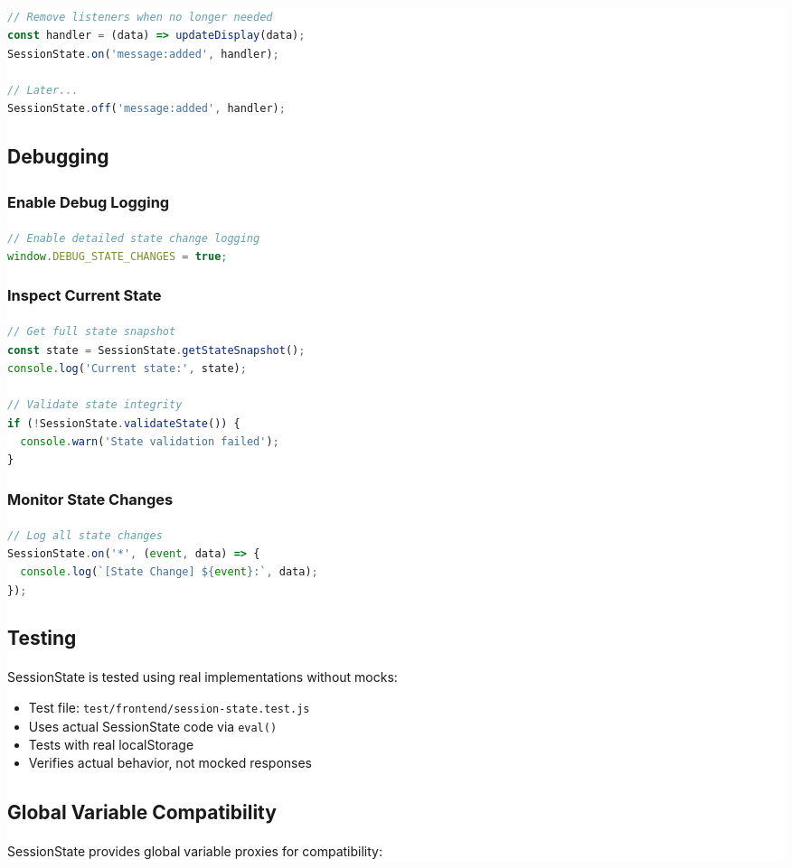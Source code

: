```javascript
// Remove listeners when no longer needed
const handler = (data) => updateDisplay(data);
SessionState.on('message:added', handler);

// Later...
SessionState.off('message:added', handler);
```

## Debugging

### Enable Debug Logging

```javascript
// Enable detailed state change logging
window.DEBUG_STATE_CHANGES = true;
```

### Inspect Current State

```javascript
// Get full state snapshot
const state = SessionState.getStateSnapshot();
console.log('Current state:', state);

// Validate state integrity
if (!SessionState.validateState()) {
  console.warn('State validation failed');
}
```

### Monitor State Changes

```javascript
// Log all state changes
SessionState.on('*', (event, data) => {
  console.log(`[State Change] ${event}:`, data);
});
```

## Testing

SessionState is tested using real implementations without mocks:

- Test file: `test/frontend/session-state.test.js`
- Uses actual SessionState code via `eval()`
- Tests with real localStorage
- Verifies actual behavior, not mocked responses

## Global Variable Compatibility

SessionState provides global variable proxies for compatibility:
